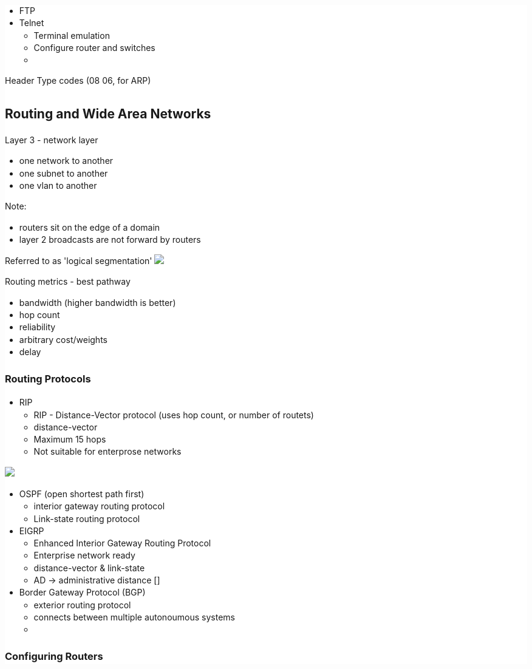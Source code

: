 - FTP
- Telnet
  - Terminal emulation
  - Configure router and switches
  - 

Header Type codes (08 06, for ARP)

## Routing and Wide Area Networks

Layer 3 - network layer
* one network to another
* one subnet to another
* one vlan to another

Note:
* routers sit on the edge of a domain
* layer 2 broadcasts are not forward by routers

Referred to as 'logical segmentation'
![](../assets/logical-segmentation.png)

Routing metrics - best pathway
- bandwidth (higher bandwidth is better)
- hop count
- reliability
- arbitrary cost/weights
- delay

### Routing Protocols

* RIP
  * RIP - Distance-Vector protocol (uses hop count, or number of routets)
  * distance-vector
  * Maximum 15 hops
  * Not suitable for enterprose networks

![](../assets/rip-routing-protocol.png)

* OSPF (open shortest path first)
  * interior gateway routing protocol
  * Link-state routing protocol
* EIGRP
  * Enhanced Interior Gateway Routing Protocol
  * Enterprise network ready
  * distance-vector & link-state
  * AD -> administrative distance []
* Border Gateway Protocol (BGP)
  * exterior routing protocol
  * connects between multiple autonoumous systems
  * 

### Configuring Routers
